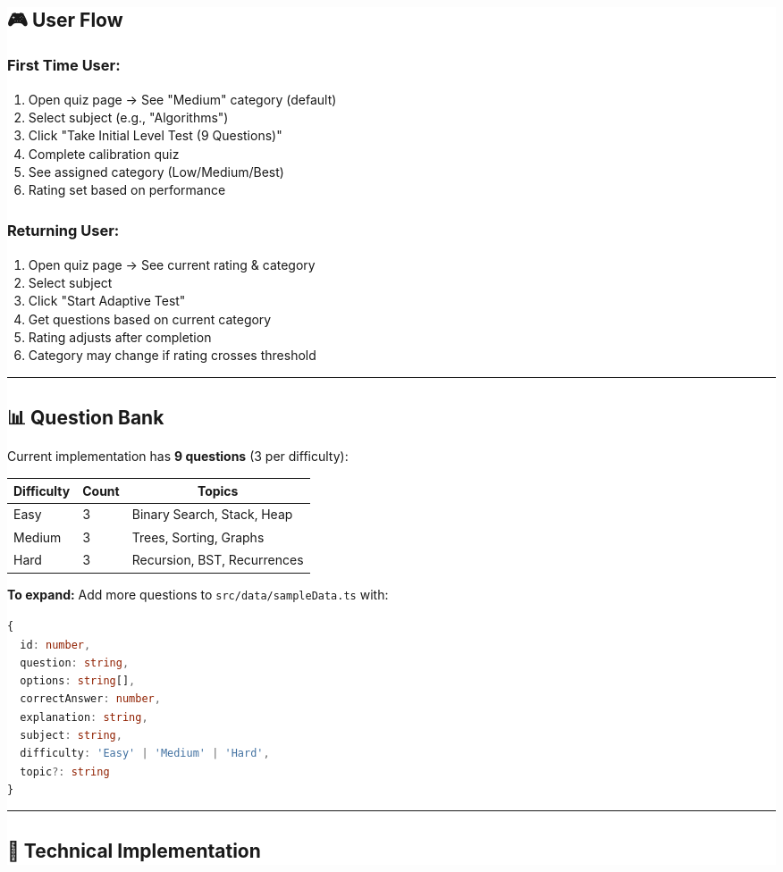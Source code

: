 
## 🎮 User Flow

### First Time User:
1. Open quiz page → See "Medium" category (default)
2. Select subject (e.g., "Algorithms")
3. Click "Take Initial Level Test (9 Questions)"
4. Complete calibration quiz
5. See assigned category (Low/Medium/Best)
6. Rating set based on performance

### Returning User:
1. Open quiz page → See current rating & category
2. Select subject
3. Click "Start Adaptive Test"
4. Get questions based on current category
5. Rating adjusts after completion
6. Category may change if rating crosses threshold

---

## 📊 Question Bank

Current implementation has **9 questions** (3 per difficulty):

| Difficulty | Count | Topics |
|------------|-------|--------|
| Easy       | 3     | Binary Search, Stack, Heap |
| Medium     | 3     | Trees, Sorting, Graphs |
| Hard       | 3     | Recursion, BST, Recurrences |

**To expand:** Add more questions to `src/data/sampleData.ts` with:
```typescript
{
  id: number,
  question: string,
  options: string[],
  correctAnswer: number,
  explanation: string,
  subject: string,
  difficulty: 'Easy' | 'Medium' | 'Hard',
  topic?: string
}
```

---

## 🔧 Technical Implementation
